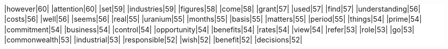|however|60|
|attention|60|
|set|59|
|industries|59|
|figures|58|
|come|58|
|grant|57|
|used|57|
|find|57|
|understanding|56|
|costs|56|
|well|56|
|seems|56|
|real|55|
|uranium|55|
|months|55|
|basis|55|
|matters|55|
|period|55|
|things|54|
|prime|54|
|commitment|54|
|business|54|
|control|54|
|opportunity|54|
|benefits|54|
|rates|54|
|view|54|
|refer|53|
|role|53|
|go|53|
|commonwealth|53|
|industrial|53|
|responsible|52|
|wish|52|
|benefit|52|
|decisions|52|